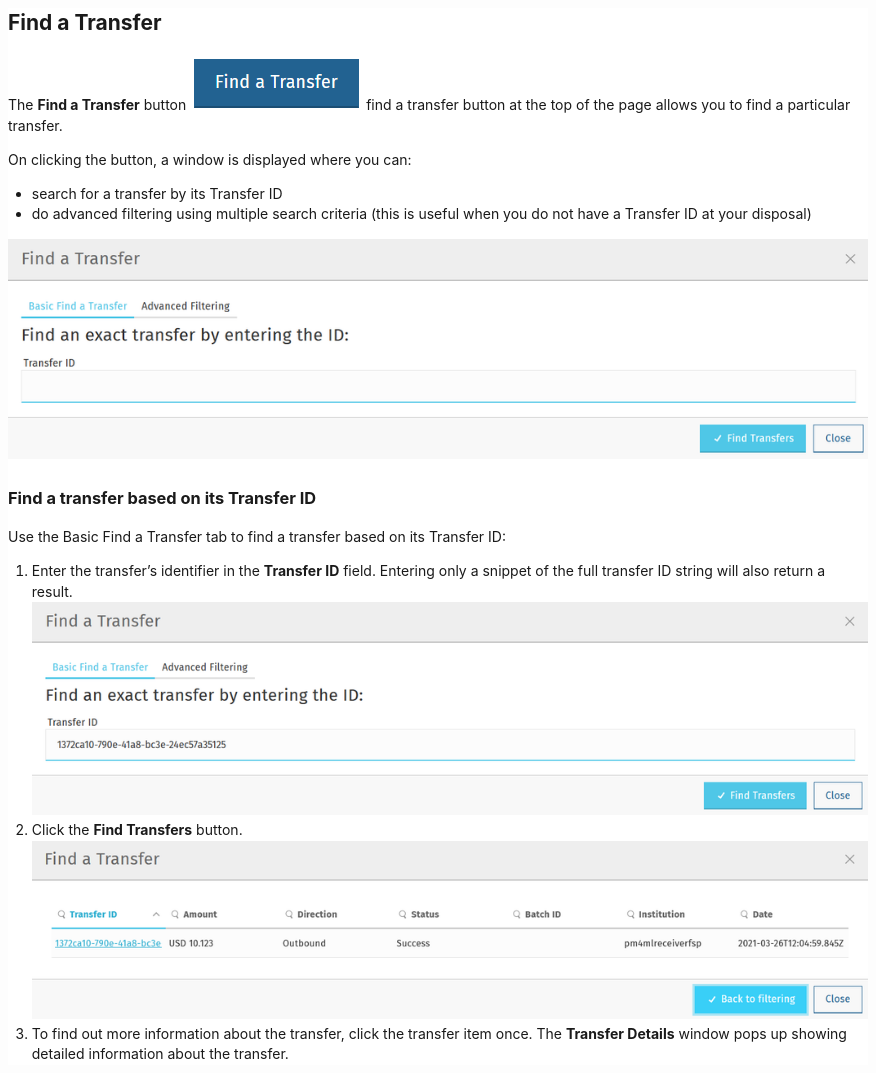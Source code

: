 <div style="page-break-after: always"></div>

## Find a Transfer
The **Find a Transfer** button ![Find a Transfer Button](/images/find_a_transfer_button.png) find a transfer button at the top of the page allows you to find a particular transfer.

On clicking the button, a window is displayed where you can:
- search for a transfer by its Transfer ID
- do advanced filtering using multiple search criteria (this is useful when you do not have a Transfer ID at your disposal)

![Find a Transfer](/images/find_a_transfer.png)

### Find a transfer based on its Transfer ID
Use the Basic Find a Transfer tab to find a transfer based on its Transfer ID:
1. Enter the transfer’s identifier in the **Transfer ID** field. Entering only a snippet of the full transfer ID string will also return a result.
![basic find a transfer](/images/basic_find_a_transfer.png)
1. Click the **Find Transfers** button.
![basic find a transfer result](/images/basic_find_a_transfer_results.png)
1. To find out more information about the transfer, click the transfer item once.
The **Transfer Details** window pops up showing detailed information about the transfer.

